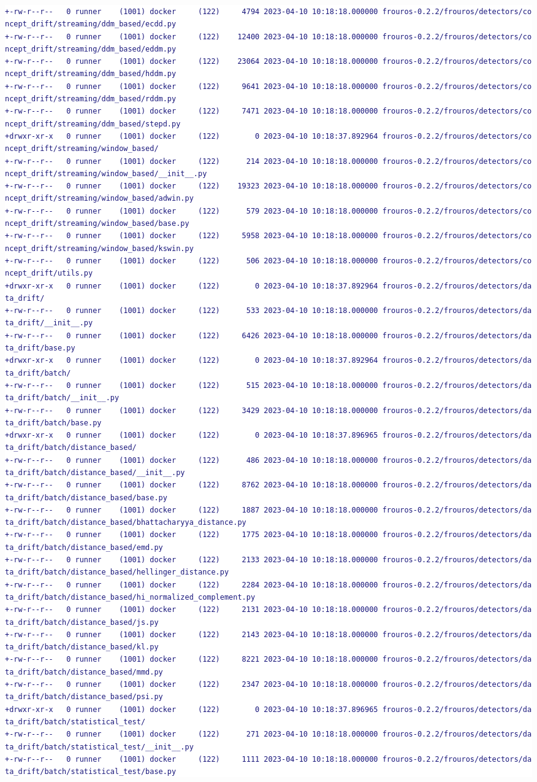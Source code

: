 ```diff
+-rw-r--r--   0 runner    (1001) docker     (122)     4794 2023-04-10 10:18:18.000000 frouros-0.2.2/frouros/detectors/concept_drift/streaming/ddm_based/ecdd.py
+-rw-r--r--   0 runner    (1001) docker     (122)    12400 2023-04-10 10:18:18.000000 frouros-0.2.2/frouros/detectors/concept_drift/streaming/ddm_based/eddm.py
+-rw-r--r--   0 runner    (1001) docker     (122)    23064 2023-04-10 10:18:18.000000 frouros-0.2.2/frouros/detectors/concept_drift/streaming/ddm_based/hddm.py
+-rw-r--r--   0 runner    (1001) docker     (122)     9641 2023-04-10 10:18:18.000000 frouros-0.2.2/frouros/detectors/concept_drift/streaming/ddm_based/rddm.py
+-rw-r--r--   0 runner    (1001) docker     (122)     7471 2023-04-10 10:18:18.000000 frouros-0.2.2/frouros/detectors/concept_drift/streaming/ddm_based/stepd.py
+drwxr-xr-x   0 runner    (1001) docker     (122)        0 2023-04-10 10:18:37.892964 frouros-0.2.2/frouros/detectors/concept_drift/streaming/window_based/
+-rw-r--r--   0 runner    (1001) docker     (122)      214 2023-04-10 10:18:18.000000 frouros-0.2.2/frouros/detectors/concept_drift/streaming/window_based/__init__.py
+-rw-r--r--   0 runner    (1001) docker     (122)    19323 2023-04-10 10:18:18.000000 frouros-0.2.2/frouros/detectors/concept_drift/streaming/window_based/adwin.py
+-rw-r--r--   0 runner    (1001) docker     (122)      579 2023-04-10 10:18:18.000000 frouros-0.2.2/frouros/detectors/concept_drift/streaming/window_based/base.py
+-rw-r--r--   0 runner    (1001) docker     (122)     5958 2023-04-10 10:18:18.000000 frouros-0.2.2/frouros/detectors/concept_drift/streaming/window_based/kswin.py
+-rw-r--r--   0 runner    (1001) docker     (122)      506 2023-04-10 10:18:18.000000 frouros-0.2.2/frouros/detectors/concept_drift/utils.py
+drwxr-xr-x   0 runner    (1001) docker     (122)        0 2023-04-10 10:18:37.892964 frouros-0.2.2/frouros/detectors/data_drift/
+-rw-r--r--   0 runner    (1001) docker     (122)      533 2023-04-10 10:18:18.000000 frouros-0.2.2/frouros/detectors/data_drift/__init__.py
+-rw-r--r--   0 runner    (1001) docker     (122)     6426 2023-04-10 10:18:18.000000 frouros-0.2.2/frouros/detectors/data_drift/base.py
+drwxr-xr-x   0 runner    (1001) docker     (122)        0 2023-04-10 10:18:37.892964 frouros-0.2.2/frouros/detectors/data_drift/batch/
+-rw-r--r--   0 runner    (1001) docker     (122)      515 2023-04-10 10:18:18.000000 frouros-0.2.2/frouros/detectors/data_drift/batch/__init__.py
+-rw-r--r--   0 runner    (1001) docker     (122)     3429 2023-04-10 10:18:18.000000 frouros-0.2.2/frouros/detectors/data_drift/batch/base.py
+drwxr-xr-x   0 runner    (1001) docker     (122)        0 2023-04-10 10:18:37.896965 frouros-0.2.2/frouros/detectors/data_drift/batch/distance_based/
+-rw-r--r--   0 runner    (1001) docker     (122)      486 2023-04-10 10:18:18.000000 frouros-0.2.2/frouros/detectors/data_drift/batch/distance_based/__init__.py
+-rw-r--r--   0 runner    (1001) docker     (122)     8762 2023-04-10 10:18:18.000000 frouros-0.2.2/frouros/detectors/data_drift/batch/distance_based/base.py
+-rw-r--r--   0 runner    (1001) docker     (122)     1887 2023-04-10 10:18:18.000000 frouros-0.2.2/frouros/detectors/data_drift/batch/distance_based/bhattacharyya_distance.py
+-rw-r--r--   0 runner    (1001) docker     (122)     1775 2023-04-10 10:18:18.000000 frouros-0.2.2/frouros/detectors/data_drift/batch/distance_based/emd.py
+-rw-r--r--   0 runner    (1001) docker     (122)     2133 2023-04-10 10:18:18.000000 frouros-0.2.2/frouros/detectors/data_drift/batch/distance_based/hellinger_distance.py
+-rw-r--r--   0 runner    (1001) docker     (122)     2284 2023-04-10 10:18:18.000000 frouros-0.2.2/frouros/detectors/data_drift/batch/distance_based/hi_normalized_complement.py
+-rw-r--r--   0 runner    (1001) docker     (122)     2131 2023-04-10 10:18:18.000000 frouros-0.2.2/frouros/detectors/data_drift/batch/distance_based/js.py
+-rw-r--r--   0 runner    (1001) docker     (122)     2143 2023-04-10 10:18:18.000000 frouros-0.2.2/frouros/detectors/data_drift/batch/distance_based/kl.py
+-rw-r--r--   0 runner    (1001) docker     (122)     8221 2023-04-10 10:18:18.000000 frouros-0.2.2/frouros/detectors/data_drift/batch/distance_based/mmd.py
+-rw-r--r--   0 runner    (1001) docker     (122)     2347 2023-04-10 10:18:18.000000 frouros-0.2.2/frouros/detectors/data_drift/batch/distance_based/psi.py
+drwxr-xr-x   0 runner    (1001) docker     (122)        0 2023-04-10 10:18:37.896965 frouros-0.2.2/frouros/detectors/data_drift/batch/statistical_test/
+-rw-r--r--   0 runner    (1001) docker     (122)      271 2023-04-10 10:18:18.000000 frouros-0.2.2/frouros/detectors/data_drift/batch/statistical_test/__init__.py
+-rw-r--r--   0 runner    (1001) docker     (122)     1111 2023-04-10 10:18:18.000000 frouros-0.2.2/frouros/detectors/data_drift/batch/statistical_test/base.py
```